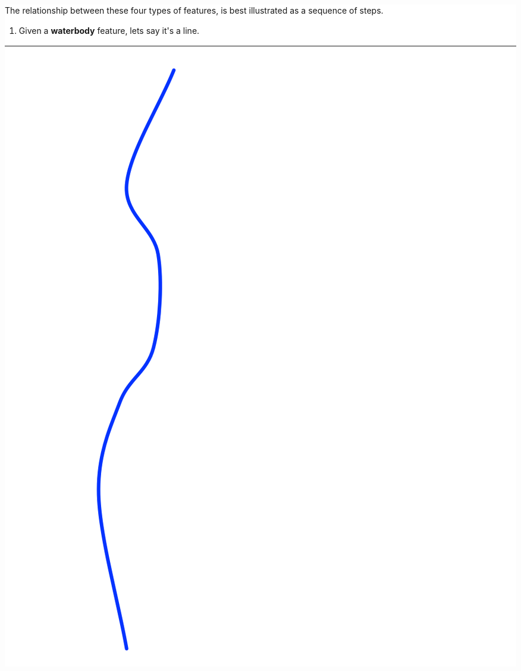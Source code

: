 The relationship between these four types of features, is
best illustrated as a sequence of steps.

1. Given a **waterbody** feature, lets say it's a line.

***

![](sequence_1.png)
